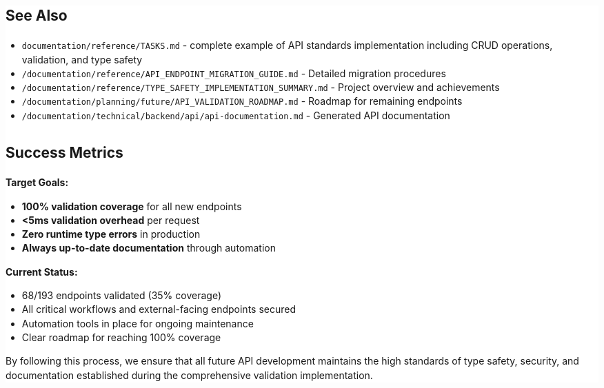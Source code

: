 ## See Also

- `documentation/reference/TASKS.md` - complete example of API standards implementation including CRUD operations, validation, and type safety
- `/documentation/reference/API_ENDPOINT_MIGRATION_GUIDE.md` - Detailed migration procedures
- `/documentation/reference/TYPE_SAFETY_IMPLEMENTATION_SUMMARY.md` - Project overview and achievements
- `/documentation/planning/future/API_VALIDATION_ROADMAP.md` - Roadmap for remaining endpoints
- `/documentation/technical/backend/api/api-documentation.md` - Generated API documentation

## Success Metrics

**Target Goals:**
- **100% validation coverage** for all new endpoints
- **<5ms validation overhead** per request
- **Zero runtime type errors** in production
- **Always up-to-date documentation** through automation

**Current Status:**
- 68/193 endpoints validated (35% coverage)
- All critical workflows and external-facing endpoints secured
- Automation tools in place for ongoing maintenance
- Clear roadmap for reaching 100% coverage

By following this process, we ensure that all future API development maintains the high standards of type safety, security, and documentation established during the comprehensive validation implementation.